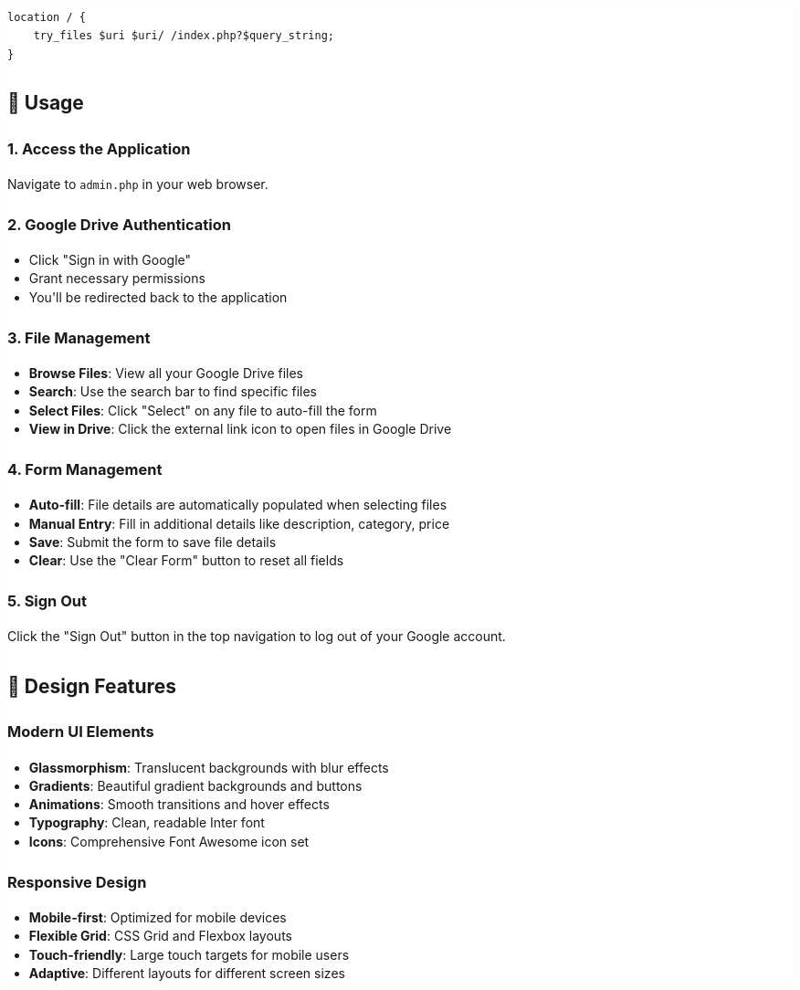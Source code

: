 ```nginx
location / {
    try_files $uri $uri/ /index.php?$query_string;
}
```

## 🎯 Usage

### 1. Access the Application

Navigate to `admin.php` in your web browser.

### 2. Google Drive Authentication

- Click "Sign in with Google"
- Grant necessary permissions
- You'll be redirected back to the application

### 3. File Management

- **Browse Files**: View all your Google Drive files
- **Search**: Use the search bar to find specific files
- **Select Files**: Click "Select" on any file to auto-fill the form
- **View in Drive**: Click the external link icon to open files in Google Drive

### 4. Form Management

- **Auto-fill**: File details are automatically populated when selecting files
- **Manual Entry**: Fill in additional details like description, category, price
- **Save**: Submit the form to save file details
- **Clear**: Use the "Clear Form" button to reset all fields

### 5. Sign Out

Click the "Sign Out" button in the top navigation to log out of your Google account.

## 🎨 Design Features

### Modern UI Elements

- **Glassmorphism**: Translucent backgrounds with blur effects
- **Gradients**: Beautiful gradient backgrounds and buttons
- **Animations**: Smooth transitions and hover effects
- **Typography**: Clean, readable Inter font
- **Icons**: Comprehensive Font Awesome icon set

### Responsive Design

- **Mobile-first**: Optimized for mobile devices
- **Flexible Grid**: CSS Grid and Flexbox layouts
- **Touch-friendly**: Large touch targets for mobile users
- **Adaptive**: Different layouts for different screen sizes
